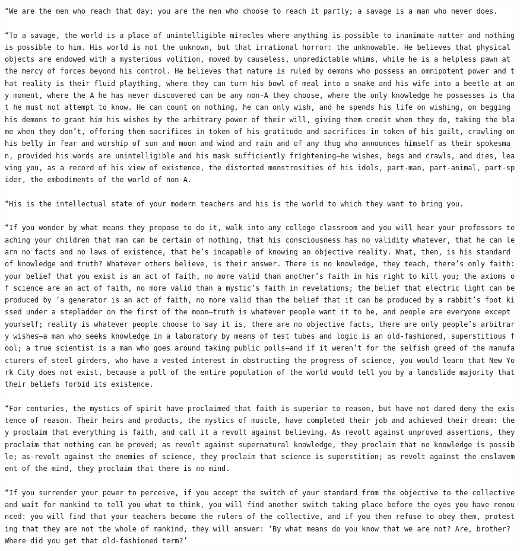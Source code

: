     “We are the men who reach that day; you are the men who choose to reach it partly; a savage is a man who never does.

    “To a savage, the world is a place of unintelligible miracles where anything is possible to inanimate matter and nothing is possible to him. His world is not the unknown, but that irrational horror: the unknowable. He believes that physical objects are endowed with a mysterious volition, moved by causeless, unpredictable whims, while he is a helpless pawn at the mercy of forces beyond his control. He believes that nature is ruled by demons who possess an omnipotent power and that reality is their fluid plaything, where they can turn his bowl of meal into a snake and his wife into a beetle at any moment, where the A he has never discovered can be any non-A they choose, where the only knowledge he possesses is that he must not attempt to know. He can count on nothing, he can only wish, and he spends his life on wishing, on begging his demons to grant him his wishes by the arbitrary power of their will, giving them credit when they do, taking the blame when they don’t, offering them sacrifices in token of his gratitude and sacrifices in token of his guilt, crawling on his belly in fear and worship of sun and moon and wind and rain and of any thug who announces himself as their spokesman, provided his words are unintelligible and his mask sufficiently frightening—he wishes, begs and crawls, and dies, leaving you, as a record of his view of existence, the distorted monstrosities of his idols, part-man, part-animal, part-spider, the embodiments of the world of non-A.

    “His is the intellectual state of your modern teachers and his is the world to which they want to bring you.

    “If you wonder by what means they propose to do it, walk into any college classroom and you will hear your professors teaching your children that man can be certain of nothing, that his consciousness has no validity whatever, that he can learn no facts and no laws of existence, that he’s incapable of knowing an objective reality. What, then, is his standard of knowledge and truth? Whatever others believe, is their answer. There is no knowledge, they teach, there’s only faith: your belief that you exist is an act of faith, no more valid than another’s faith in his right to kill you; the axioms of science are an act of faith, no more valid than a mystic’s faith in revelations; the belief that electric light can be produced by ‘a generator is an act of faith, no more valid than the belief that it can be produced by a rabbit’s foot kissed under a stepladder on the first of the moon—truth is whatever people want it to be, and people are everyone except yourself; reality is whatever people choose to say it is, there are no objective facts, there are only people’s arbitrary wishes—a man who seeks knowledge in a laboratory by means of test tubes and logic is an old-fashioned, superstitious fool; a true scientist is a man who goes around taking public polls—and if it weren’t for the selfish greed of the manufacturers of steel girders, who have a vested interest in obstructing the progress of science, you would learn that New York City does not exist, because a poll of the entire population of the world would tell you by a landslide majority that their beliefs forbid its existence.

    “For centuries, the mystics of spirit have proclaimed that faith is superior to reason, but have not dared deny the existence of reason. Their heirs and products, the mystics of muscle, have completed their job and achieved their dream: they proclaim that everything is faith, and call it a revolt against believing. As revolt against unproved assertions, they proclaim that nothing can be proved; as revolt against supernatural knowledge, they proclaim that no knowledge is possible; as-revolt against the enemies of science, they proclaim that science is superstition; as revolt against the enslavement of the mind, they proclaim that there is no mind.

    “If you surrender your power to perceive, if you accept the switch of your standard from the objective to the collective and wait for mankind to tell you what to think, you will find another switch taking place before the eyes you have renounced: you will find that your teachers become the rulers of the collective, and if you then refuse to obey them, protesting that they are not the whole of mankind, they will answer: ‘By what means do you know that we are not? Are, brother? Where did you get that old-fashioned term?’

